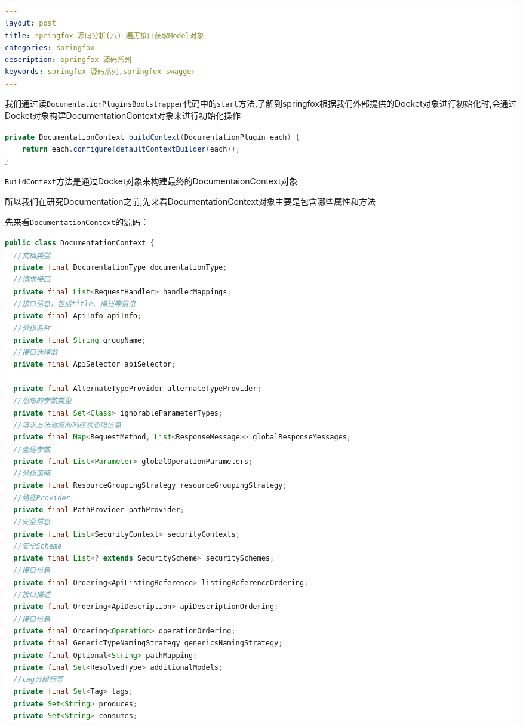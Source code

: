 ```yaml
---
layout: post
title: springfox 源码分析(八) 遍历接口获取Model对象
categories: springfox
description: springfox 源码系列
keywords: springfox 源码系列,springfox-swagger
---
```



我们通过读`DocumentationPluginsBootstrapper`代码中的`start`方法,了解到springfox根据我们外部提供的Docket对象进行初始化时,会通过Docket对象构建DocumentationContext对象来进行初始化操作

```java
private DocumentationContext buildContext(DocumentationPlugin each) {
    return each.configure(defaultContextBuilder(each));
}
```

`BuildContext`方法是通过Docket对象来构建最终的DocumentaionContext对象

所以我们在研究Documentation之前,先来看DocumentationContext对象主要是包含哪些属性和方法

先来看`DocumentationContext`的源码：

```java
public class DocumentationContext {
  //文档类型
  private final DocumentationType documentationType;
  //请求接口
  private final List<RequestHandler> handlerMappings;
  //接口信息，包括title、描述等信息
  private final ApiInfo apiInfo;
  //分组名称
  private final String groupName;
  //接口选择器
  private final ApiSelector apiSelector;

  private final AlternateTypeProvider alternateTypeProvider;
  //忽略的参数类型
  private final Set<Class> ignorableParameterTypes;
  //请求方法对应的响应状态码信息
  private final Map<RequestMethod, List<ResponseMessage>> globalResponseMessages;
  //全局参数
  private final List<Parameter> globalOperationParameters;
  //分组策略
  private final ResourceGroupingStrategy resourceGroupingStrategy;
  //路径Provider
  private final PathProvider pathProvider;
  //安全信息
  private final List<SecurityContext> securityContexts;
  //安全Scheme
  private final List<? extends SecurityScheme> securitySchemes;
  //接口信息
  private final Ordering<ApiListingReference> listingReferenceOrdering;
  //接口描述
  private final Ordering<ApiDescription> apiDescriptionOrdering;
  //接口信息
  private final Ordering<Operation> operationOrdering;
  private final GenericTypeNamingStrategy genericsNamingStrategy;
  private final Optional<String> pathMapping;
  private final Set<ResolvedType> additionalModels;
  //tag分组标签
  private final Set<Tag> tags;
  private Set<String> produces;
  private Set<String> consumes;
```